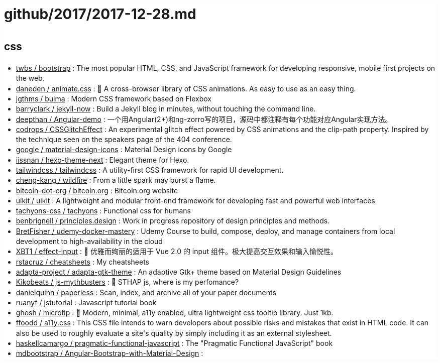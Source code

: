 # github/2017/2017-12-28.md



## css

- [twbs / bootstrap](https://github.com/twbs/bootstrap) : The most popular HTML, CSS, and JavaScript framework for developing responsive, mobile first projects on the web.
- [daneden / animate.css](https://github.com/daneden/animate.css) : 🍿 A cross-browser library of CSS animations. As easy to use as an easy thing.
- [jgthms / bulma](https://github.com/jgthms/bulma) : Modern CSS framework based on Flexbox
- [barryclark / jekyll-now](https://github.com/barryclark/jekyll-now) : Build a Jekyll blog in minutes, without touching the command line.
- [deepthan / Angular-demo](https://github.com/deepthan/Angular-demo) : 一个用Angular(2+)和ng-zorro写的项目，源码中都注释有每个功能对应Angular实现方法。
- [codrops / CSSGlitchEffect](https://github.com/codrops/CSSGlitchEffect) : An experimental glitch effect powered by CSS animations and the clip-path property. Inspired by the technique seen on the speakers page of the 404 conference.
- [google / material-design-icons](https://github.com/google/material-design-icons) : Material Design icons by Google
- [iissnan / hexo-theme-next](https://github.com/iissnan/hexo-theme-next) : Elegant theme for Hexo.
- [tailwindcss / tailwindcss](https://github.com/tailwindcss/tailwindcss) : A utility-first CSS framework for rapid UI development.
- [cheng-kang / wildfire](https://github.com/cheng-kang/wildfire) : From a little spark may burst a flame.
- [bitcoin-dot-org / bitcoin.org](https://github.com/bitcoin-dot-org/bitcoin.org) : Bitcoin.org website
- [uikit / uikit](https://github.com/uikit/uikit) : A lightweight and modular front-end framework for developing fast and powerful web interfaces
- [tachyons-css / tachyons](https://github.com/tachyons-css/tachyons) : Functional css for humans
- [benbrignell / principles.design](https://github.com/benbrignell/principles.design) : Work in progress repository of design principles and methods.
- [BretFisher / udemy-docker-mastery](https://github.com/BretFisher/udemy-docker-mastery) : Udemy Course to build, compose, deploy, and manage containers from local development to high-availability in the cloud
- [XBT1 / effect-input](https://github.com/XBT1/effect-input) : 🎊 优雅而绚丽的适用于 Vue 2.0 的 input 组件。极大提高交互效果和输入愉悦性。
- [rstacruz / cheatsheets](https://github.com/rstacruz/cheatsheets) : My cheatsheets
- [adapta-project / adapta-gtk-theme](https://github.com/adapta-project/adapta-gtk-theme) : An adaptive Gtk+ theme based on Material Design Guidelines
- [Kikobeats / js-mythbusters](https://github.com/Kikobeats/js-mythbusters) : 👻 STHAP js, where is my perfomance?
- [danielquinn / paperless](https://github.com/danielquinn/paperless) : Scan, index, and archive all of your paper documents
- [ruanyf / jstutorial](https://github.com/ruanyf/jstutorial) : Javascript tutorial book
- [ghosh / microtip](https://github.com/ghosh/microtip) : 💬 Modern, minimal, a11y enabled, ultra lightweight css tooltip library. Just 1kb.
- [ffoodd / a11y.css](https://github.com/ffoodd/a11y.css) : This CSS file intends to warn developers about possible risks and mistakes that exist in HTML code. It can also be used to roughly evaluate a site's quality by simply including it as an external stylesheet.
- [haskellcamargo / pragmatic-functional-javascript](https://github.com/haskellcamargo/pragmatic-functional-javascript) : The "Pragmatic Functional JavaScript" book
- [mdbootstrap / Angular-Bootstrap-with-Material-Design](https://github.com/mdbootstrap/Angular-Bootstrap-with-Material-Design) : 

